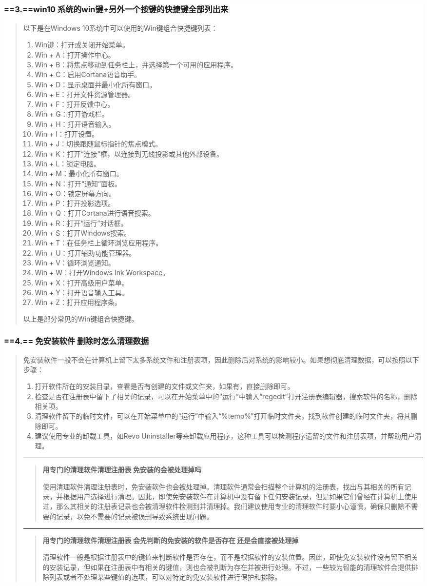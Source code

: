 

### ==3.==win10 系统的win键+另外一个按键的快捷键全部列出来

> 以下是在Windows 10系统中可以使用的Win键组合快捷键列表：
>
> 1. Win键：打开或关闭开始菜单。
> 2. Win + A：打开操作中心。
> 3. Win + B：将焦点移动到任务栏上，并选择第一个可用的应用程序。
> 4. Win + C：启用Cortana语音助手。
> 5. Win + D：显示桌面并最小化所有窗口。
> 6. Win + E：打开文件资源管理器。
> 7. Win + F：打开反馈中心。
> 8. Win + G：打开游戏栏。
> 9. Win + H：打开语音输入。
> 10. Win + I：打开设置。
> 11. Win + J：切换跟随鼠标指针的焦点模式。
> 12. Win + K：打开“连接”框，以连接到无线投影或其他外部设备。
> 13. Win + L：锁定电脑。
> 14. Win + M：最小化所有窗口。
> 15. Win + N：打开“通知”面板。
> 16. Win + O：锁定屏幕方向。
> 17. Win + P：打开投影选项。
> 18. Win + Q：打开Cortana进行语音搜索。
> 19. Win + R：打开“运行”对话框。
> 20. Win + S：打开Windows搜索。
> 21. Win + T：在任务栏上循环浏览应用程序。
> 22. Win + U：打开辅助功能管理器。
> 23. Win + V：循环浏览通知。
> 24. Win + W：打开Windows Ink Workspace。
> 25. Win + X：打开高级用户菜单。
> 26. Win + Y：打开语音输入工具。
> 27. Win + Z：打开应用程序条。
>
> 以上是部分常见的Win键组合快捷键。



### ==4.== 免安装软件 删除时怎么清理数据

> 免安装软件一般不会在计算机上留下太多系统文件和注册表项，因此删除后对系统的影响较小。如果想彻底清理数据，可以按照以下步骤：
>
> 1. 打开软件所在的安装目录，查看是否有创建的文件或文件夹，如果有，直接删除即可。
> 2. 检查是否在注册表中留下了相关的记录，可以在开始菜单中的“运行”中输入“regedit”打开注册表编辑器，搜索软件的名称，删除相关项。
> 3. 清理软件留下的临时文件，可以在开始菜单中的“运行”中输入“%temp%”打开临时文件夹，找到软件创建的临时文件夹，将其删除即可。
> 4. 建议使用专业的卸载工具，如Revo Uninstaller等来卸载应用程序，这种工具可以检测程序遗留的文件和注册表项，并帮助用户清理。
>
> ---
>
> >**用专门的清理软件清理注册表 免安装的会被处理掉吗**
> >
> >使用清理软件清理注册表时，免安装软件也会被处理掉。清理软件通常会扫描整个计算机的注册表，找出与其相关的所有记录，并根据用户选择进行清理。因此，即使免安装软件在计算机中没有留下任何安装记录，但是如果它们曾经在计算机上使用过，那么其相关的注册表记录也会被清理软件检测到并清理掉。我们建议使用专业的清理软件时要小心谨慎，确保只删除不需要的记录，以免不需要的记录被误删导致系统出现问题。
>
> ---
>
> >**用专门的清理软件清理注册表 会先判断的免安装的软件是否存在 还是会直接被处理掉**
> >
> >清理软件一般是根据注册表中的键值来判断软件是否存在，而不是根据软件的安装位置。因此，即使免安装软件没有留下相关的安装记录，但如果在注册表中有相关的键值，则也会被判断为存在并被进行处理。不过，一些较为智能的清理软件会提供排除列表或者不处理某些键值的选项，可以对特定的免安装软件进行保护和排除。
